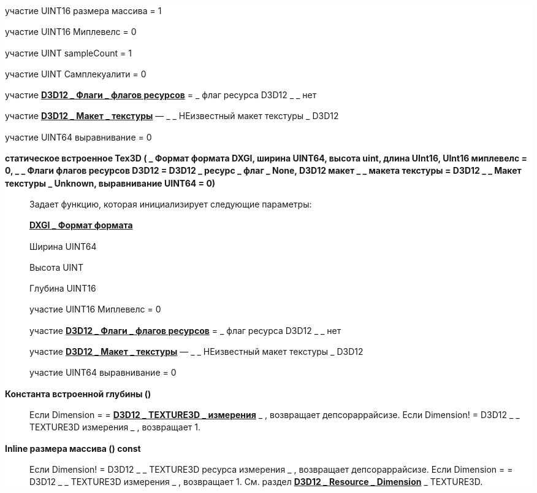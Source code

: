 участие UINT16 размера массива = 1

участие UINT16 Миплевелс = 0

участие UINT sampleCount = 1

участие UINT Самплекуалити = 0

участие [**D3D12 \_ Флаги \_ флагов ресурсов**](/windows/desktop/api/d3d12/ne-d3d12-d3d12_resource_flags) = \_ флаг ресурса D3D12 \_ \_ нет

участие [**D3D12 \_ Макет \_ текстуры**](/windows/desktop/api/d3d12/ne-d3d12-d3d12_texture_layout) — \_ \_ НЕизвестный макет текстуры \_ D3D12

участие UINT64 выравнивание = 0

</dd> <dt>

**статическое встроенное Tex3D ( \_ Формат формата DXGI, ширина UINT64, высота uint, длина UInt16, UInt16 миплевелс = 0, \_ \_ Флаги флагов ресурсов D3D12 = D3D12 \_ ресурс \_ флаг \_ None, D3D12 макет \_ \_ макета текстуры = D3D12 \_ \_ Макет текстуры \_ Unknown, выравнивание UINT64 = 0)**
</dt> <dd>

Задает функцию, которая инициализирует следующие параметры:

[**DXGI \_ Формат формата**](/windows/desktop/api/dxgiformat/ne-dxgiformat-dxgi_format)

Ширина UINT64

Высота UINT

Глубина UINT16

участие UINT16 Миплевелс = 0

участие [**D3D12 \_ Флаги \_ флагов ресурсов**](/windows/desktop/api/d3d12/ne-d3d12-d3d12_resource_flags) = \_ флаг ресурса D3D12 \_ \_ нет

участие [**D3D12 \_ Макет \_ текстуры**](/windows/desktop/api/d3d12/ne-d3d12-d3d12_texture_layout) — \_ \_ НЕизвестный макет текстуры \_ D3D12

участие UINT64 выравнивание = 0

</dd> <dt>

**Константа встроенной глубины ()**
</dt> <dd>

Если Dimension = = [**D3D12 \_ TEXTURE3D \_ измерения**](/windows/desktop/api/d3d12/ne-d3d12-d3d12_resource_dimension) \_ , возвращает депсораррайсизе. Если Dimension! = D3D12 \_ \_ TEXTURE3D измерения \_ , возвращает 1.

</dd> <dt>

**Inline размера массива () const**
</dt> <dd>

Если Dimension! = D3D12 \_ \_ TEXTURE3D ресурса измерения \_ , возвращает депсораррайсизе. Если Dimension = = D3D12 \_ \_ TEXTURE3D измерения \_ , возвращает 1. См. раздел [**D3D12 \_ Resource \_ Dimension**](/windows/desktop/api/d3d12/ne-d3d12-d3d12_resource_dimension) \_ TEXTURE3D.

</dd> <dt>
